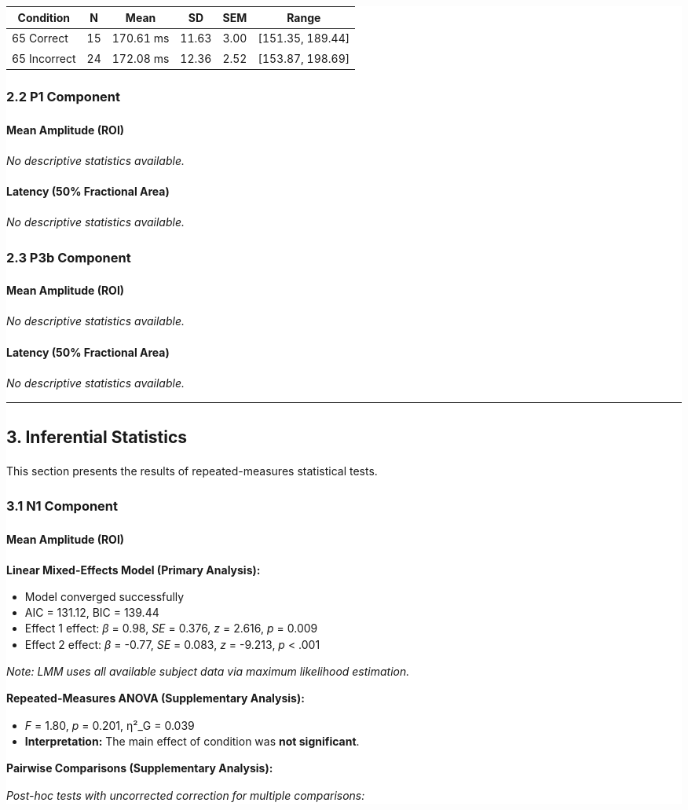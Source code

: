 | Condition | N | Mean | SD | SEM | Range |
|-----------|---|------|----|----|-------|
| 65 Correct | 15 | 170.61 ms | 11.63 | 3.00 | [151.35, 189.44] |
| 65 Incorrect | 24 | 172.08 ms | 12.36 | 2.52 | [153.87, 198.69] |


### 2.2 P1 Component

#### Mean Amplitude (ROI)

_No descriptive statistics available._

#### Latency (50% Fractional Area)

_No descriptive statistics available._


### 2.3 P3b Component

#### Mean Amplitude (ROI)

_No descriptive statistics available._

#### Latency (50% Fractional Area)

_No descriptive statistics available._


---

## 3. Inferential Statistics

This section presents the results of repeated-measures statistical tests.

### 3.1 N1 Component

#### Mean Amplitude (ROI)

**Linear Mixed-Effects Model (Primary Analysis):**

- Model converged successfully
- AIC = 131.12, BIC = 139.44
- Effect 1 effect: *β* = 0.98, *SE* = 0.376, *z* = 2.616, *p* = 0.009
- Effect 2 effect: *β* = -0.77, *SE* = 0.083, *z* = -9.213, *p* < .001

_Note: LMM uses all available subject data via maximum likelihood estimation._

**Repeated-Measures ANOVA (Supplementary Analysis):**

- *F* = 1.80, *p* = 0.201, η²_G = 0.039
- **Interpretation:** The main effect of condition was **not significant**.

**Pairwise Comparisons (Supplementary Analysis):**

_Post-hoc tests with uncorrected correction for multiple comparisons:_
